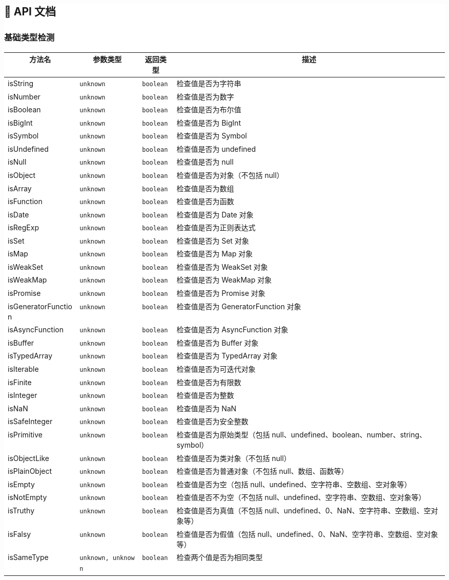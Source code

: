 ## 📖 API 文档
### 基础类型检测
| 方法名 | 参数类型 | 返回类型 | 描述 |
| --- | --- | --- | --- |
| isString | `unknown` | `boolean` | 检查值是否为字符串 |
| isNumber | `unknown` | `boolean` | 检查值是否为数字 |
| isBoolean | `unknown` | `boolean` | 检查值是否为布尔值 |
| isBigInt | `unknown` | `boolean` | 检查值是否为 BigInt | |
| isSymbol | `unknown` | `boolean` | 检查值是否为 Symbol |
| isUndefined | `unknown` | `boolean` | 检查值是否为 undefined |
| isNull | `unknown` | `boolean` | 检查值是否为 null |
| isObject | `unknown` | `boolean` | 检查值是否为对象（不包括 null） |
| isArray | `unknown` | `boolean` | 检查值是否为数组 |
| isFunction | `unknown` | `boolean` | 检查值是否为函数 |
| isDate | `unknown` | `boolean` | 检查值是否为 Date 对象 |
| isRegExp | `unknown` | `boolean` | 检查值是否为正则表达式 |
| isSet | `unknown` | `boolean` | 检查值是否为 Set 对象 |
| isMap | `unknown` | `boolean` | 检查值是否为 Map 对象 |
| isWeakSet | `unknown` | `boolean` | 检查值是否为 WeakSet 对象 |
| isWeakMap | `unknown` | `boolean` | 检查值是否为 WeakMap 对象 |
| isPromise | `unknown` | `boolean` | 检查值是否为 Promise 对象 |
| isGeneratorFunction | `unknown` | `boolean` | 检查值是否为 GeneratorFunction 对象 |
| isAsyncFunction | `unknown` | `boolean` | 检查值是否为 AsyncFunction 对象 |
| isBuffer | `unknown` | `boolean` | 检查值是否为 Buffer 对象 |
| isTypedArray | `unknown` | `boolean` | 检查值是否为 TypedArray 对象 |
| isIterable | `unknown` | `boolean` | 检查值是否为可迭代对象 |
| isFinite | `unknown` | `boolean` | 检查值是否为有限数 |
| isInteger | `unknown` | `boolean` | 检查值是否为整数 |
| isNaN | `unknown` | `boolean` | 检查值是否为 NaN |
| isSafeInteger | `unknown` | `boolean` | 检查值是否为安全整数 |
| isPrimitive | `unknown` | `boolean` | 检查值是否为原始类型（包括 null、undefined、boolean、number、string、symbol） |
| isObjectLike | `unknown` | `boolean` | 检查值是否为类对象（不包括 null） |
| isPlainObject | `unknown` | `boolean` | 检查值是否为普通对象（不包括 null、数组、函数等） |
| isEmpty | `unknown` | `boolean` | 检查值是否为空（包括 null、undefined、空字符串、空数组、空对象等） |
| isNotEmpty | `unknown` | `boolean` | 检查值是否不为空（不包括 null、undefined、空字符串、空数组、空对象等） |
| isTruthy | `unknown` | `boolean` | 检查值是否为真值（不包括 null、undefined、0、NaN、空字符串、空数组、空对象等） |
| isFalsy | `unknown` | `boolean` | 检查值是否为假值（包括 null、undefined、0、NaN、空字符串、空数组、空对象等） |
| isSameType | `unknown, unknown` | `boolean` | 检查两个值是否为相同类型 |